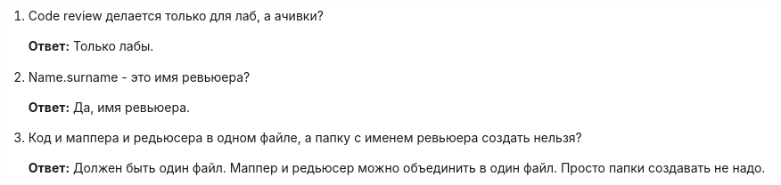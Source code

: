 1. Code review делается только для лаб, а ачивки?

   **Ответ:** Только лабы.

2. Name.surname - это имя ревьюера?

   **Ответ:** Да, имя ревьюера.

3. Код и маппера и редьюсера в одном файле, а папку с именем ревьюера создать нельзя?
   
   **Ответ:** Должен быть один файл. Маппер и редьюсер можно объединить в один файл. Просто папки создавать не надо.
